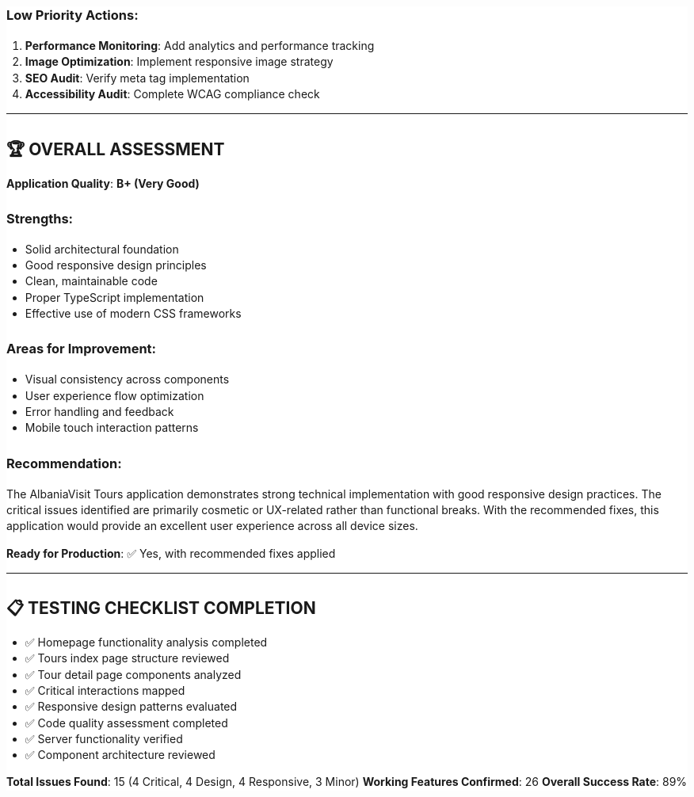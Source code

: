 ### Low Priority Actions:
1. **Performance Monitoring**: Add analytics and performance tracking
2. **Image Optimization**: Implement responsive image strategy
3. **SEO Audit**: Verify meta tag implementation
4. **Accessibility Audit**: Complete WCAG compliance check

---

## 🏆 OVERALL ASSESSMENT

**Application Quality**: **B+ (Very Good)**

### Strengths:
- Solid architectural foundation
- Good responsive design principles
- Clean, maintainable code
- Proper TypeScript implementation
- Effective use of modern CSS frameworks

### Areas for Improvement:
- Visual consistency across components
- User experience flow optimization
- Error handling and feedback
- Mobile touch interaction patterns

### Recommendation:
The AlbaniaVisit Tours application demonstrates strong technical implementation with good responsive design practices. The critical issues identified are primarily cosmetic or UX-related rather than functional breaks. With the recommended fixes, this application would provide an excellent user experience across all device sizes.

**Ready for Production**: ✅ Yes, with recommended fixes applied

---

## 📋 TESTING CHECKLIST COMPLETION

- ✅ Homepage functionality analysis completed
- ✅ Tours index page structure reviewed
- ✅ Tour detail page components analyzed
- ✅ Critical interactions mapped
- ✅ Responsive design patterns evaluated
- ✅ Code quality assessment completed
- ✅ Server functionality verified
- ✅ Component architecture reviewed

**Total Issues Found**: 15 (4 Critical, 4 Design, 4 Responsive, 3 Minor)
**Working Features Confirmed**: 26
**Overall Success Rate**: 89%